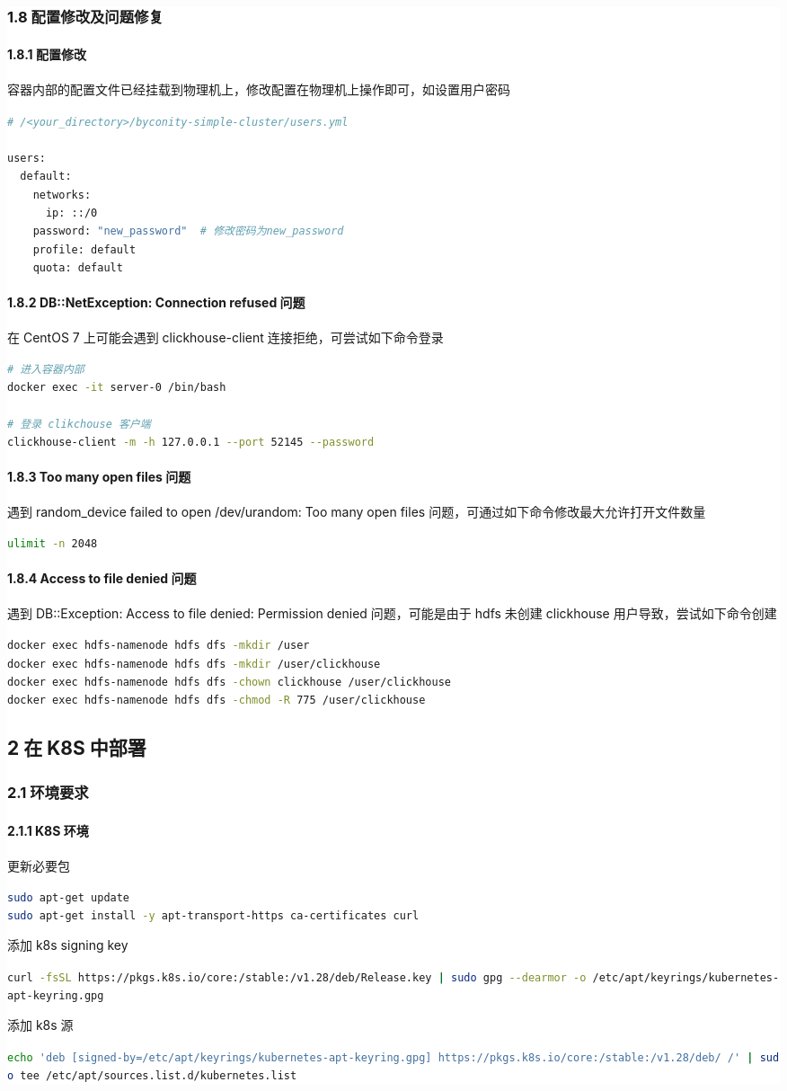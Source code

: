 ### 1.8 配置修改及问题修复

#### 1.8.1 配置修改

容器内部的配置文件已经挂载到物理机上，修改配置在物理机上操作即可，如设置用户密码
```sh
# /<your_directory>/byconity-simple-cluster/users.yml

users:
  default:
    networks:
      ip: ::/0
    password: "new_password"  # 修改密码为new_password
    profile: default
    quota: default
```

#### 1.8.2 DB::NetException: Connection refused 问题

在 CentOS 7 上可能会遇到 clickhouse-client 连接拒绝，可尝试如下命令登录
```bash
# 进入容器内部
docker exec -it server-0 /bin/bash

# 登录 clikchouse 客户端
clickhouse-client -m -h 127.0.0.1 --port 52145 --password
```

#### 1.8.3 Too many open files 问题

遇到 random_device failed to open /dev/urandom: Too many open files 问题，可通过如下命令修改最大允许打开文件数量
```bash
ulimit -n 2048
```

#### 1.8.4 Access to file denied 问题

遇到 DB::Exception: Access to file denied: Permission denied 问题，可能是由于 hdfs 未创建 clickhouse 用户导致，尝试如下命令创建
```bash
docker exec hdfs-namenode hdfs dfs -mkdir /user
docker exec hdfs-namenode hdfs dfs -mkdir /user/clickhouse
docker exec hdfs-namenode hdfs dfs -chown clickhouse /user/clickhouse
docker exec hdfs-namenode hdfs dfs -chmod -R 775 /user/clickhouse 
```

## 2 在 K8S 中部署

### 2.1 环境要求

#### 2.1.1 K8S 环境

更新必要包
```bash
sudo apt-get update
sudo apt-get install -y apt-transport-https ca-certificates curl
```
添加 k8s signing key
```bash
curl -fsSL https://pkgs.k8s.io/core:/stable:/v1.28/deb/Release.key | sudo gpg --dearmor -o /etc/apt/keyrings/kubernetes-apt-keyring.gpg
```
添加 k8s 源
```bash
echo 'deb [signed-by=/etc/apt/keyrings/kubernetes-apt-keyring.gpg] https://pkgs.k8s.io/core:/stable:/v1.28/deb/ /' | sudo tee /etc/apt/sources.list.d/kubernetes.list
```